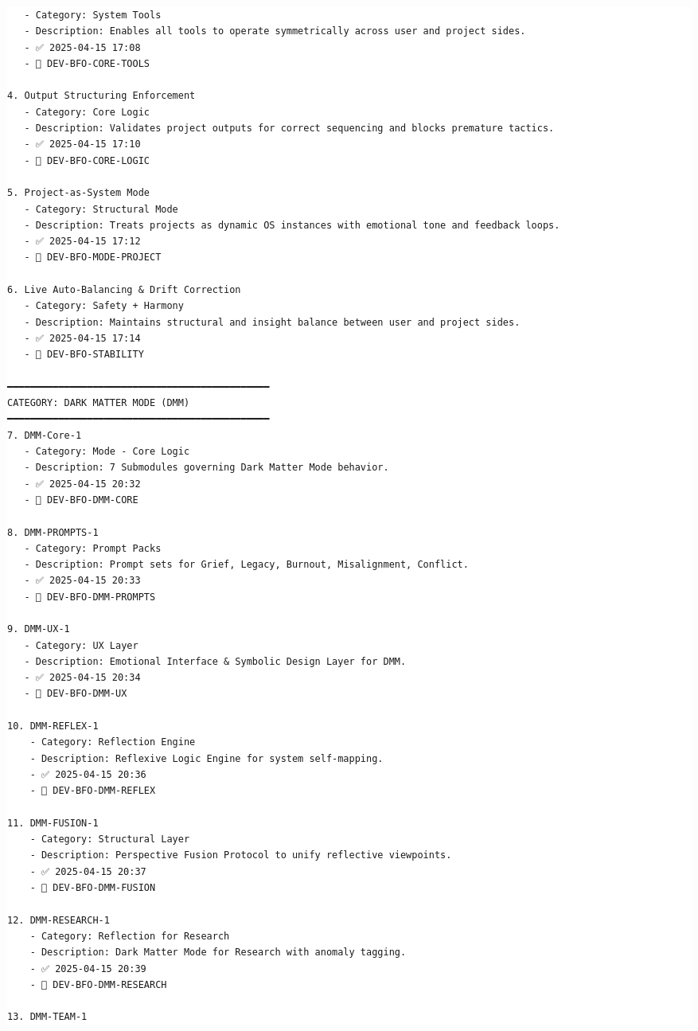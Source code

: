 ```
   - Category: System Tools  
   - Description: Enables all tools to operate symmetrically across user and project sides.  
   - ✅ 2025-04-15 17:08  
   - 📁 DEV-BFO-CORE-TOOLS

4. Output Structuring Enforcement  
   - Category: Core Logic  
   - Description: Validates project outputs for correct sequencing and blocks premature tactics.  
   - ✅ 2025-04-15 17:10  
   - 📁 DEV-BFO-CORE-LOGIC

5. Project-as-System Mode  
   - Category: Structural Mode  
   - Description: Treats projects as dynamic OS instances with emotional tone and feedback loops.  
   - ✅ 2025-04-15 17:12  
   - 📁 DEV-BFO-MODE-PROJECT

6. Live Auto-Balancing & Drift Correction  
   - Category: Safety + Harmony  
   - Description: Maintains structural and insight balance between user and project sides.  
   - ✅ 2025-04-15 17:14  
   - 📁 DEV-BFO-STABILITY

━━━━━━━━━━━━━━━━━━━━━━━━━━━━━━━━━━━━━━━━━━━━━━
CATEGORY: DARK MATTER MODE (DMM)
━━━━━━━━━━━━━━━━━━━━━━━━━━━━━━━━━━━━━━━━━━━━━━
7. DMM-Core-1  
   - Category: Mode - Core Logic  
   - Description: 7 Submodules governing Dark Matter Mode behavior.  
   - ✅ 2025-04-15 20:32  
   - 📁 DEV-BFO-DMM-CORE

8. DMM-PROMPTS-1  
   - Category: Prompt Packs  
   - Description: Prompt sets for Grief, Legacy, Burnout, Misalignment, Conflict.  
   - ✅ 2025-04-15 20:33  
   - 📁 DEV-BFO-DMM-PROMPTS

9. DMM-UX-1  
   - Category: UX Layer  
   - Description: Emotional Interface & Symbolic Design Layer for DMM.  
   - ✅ 2025-04-15 20:34  
   - 📁 DEV-BFO-DMM-UX

10. DMM-REFLEX-1  
    - Category: Reflection Engine  
    - Description: Reflexive Logic Engine for system self-mapping.  
    - ✅ 2025-04-15 20:36  
    - 📁 DEV-BFO-DMM-REFLEX

11. DMM-FUSION-1  
    - Category: Structural Layer  
    - Description: Perspective Fusion Protocol to unify reflective viewpoints.  
    - ✅ 2025-04-15 20:37  
    - 📁 DEV-BFO-DMM-FUSION

12. DMM-RESEARCH-1  
    - Category: Reflection for Research  
    - Description: Dark Matter Mode for Research with anomaly tagging.  
    - ✅ 2025-04-15 20:39  
    - 📁 DEV-BFO-DMM-RESEARCH

13. DMM-TEAM-1  
```
